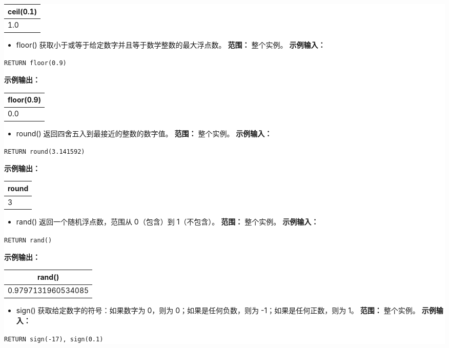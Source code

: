 | ceil(0.1) |
| --------- |
| 1.0       |

- floor()
  获取小于或等于给定数字并且等于数学整数的最大浮点数。
  **范围：** 整个实例。
  **示例输入：**

```
RETURN floor(0.9)
```

**示例输出：**

| floor(0.9) |
| ---------- |
| 0.0        |

- round()
  返回四舍五入到最接近的整数的数字值。
  **范围：** 整个实例。
  **示例输入：**

```
RETURN round(3.141592)
```

**示例输出：**

| round |
| ----- |
| 3     |

- rand()
  返回一个随机浮点数，范围从 0（包含）到 1（不包含）。
  **范围：** 整个实例。
  **示例输入：**

```
RETURN rand()
```

**示例输出：**

| rand()             |
| ------------------ |
| 0.9797131960534085 |

- sign()
  获取给定数字的符号：如果数字为 0，则为 0；如果是任何负数，则为 -1；如果是任何正数，则为 1。
  **范围：** 整个实例。
  **示例输入：**

```
RETURN sign(-17), sign(0.1)
```

